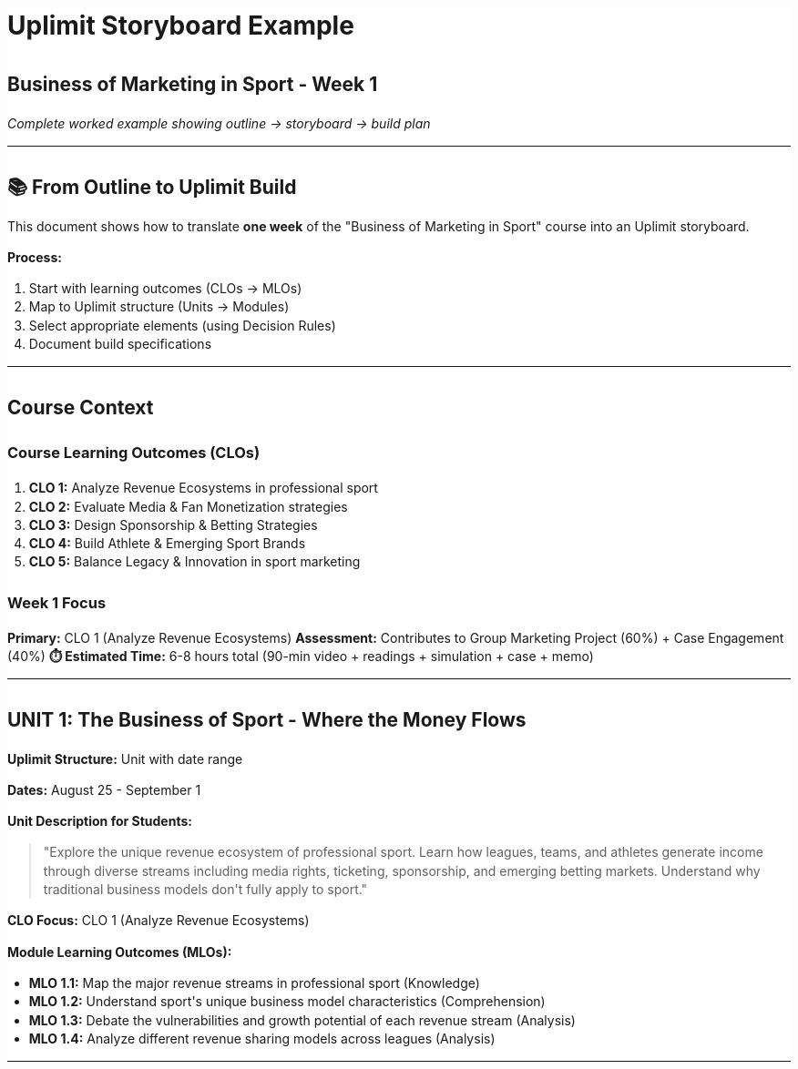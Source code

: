# Uplimit Storyboard Example
## Business of Marketing in Sport - Week 1

*Complete worked example showing outline → storyboard → build plan*

---

## 📚 From Outline to Uplimit Build

This document shows how to translate **one week** of the "Business of Marketing in Sport" course into an Uplimit storyboard.

**Process:**
1. Start with learning outcomes (CLOs → MLOs)
2. Map to Uplimit structure (Units → Modules)
3. Select appropriate elements (using Decision Rules)
4. Document build specifications

---

## Course Context

### Course Learning Outcomes (CLOs)
1. **CLO 1:** Analyze Revenue Ecosystems in professional sport
2. **CLO 2:** Evaluate Media & Fan Monetization strategies
3. **CLO 3:** Design Sponsorship & Betting Strategies
4. **CLO 4:** Build Athlete & Emerging Sport Brands
5. **CLO 5:** Balance Legacy & Innovation in sport marketing

### Week 1 Focus
**Primary:** CLO 1 (Analyze Revenue Ecosystems)
**Assessment:** Contributes to Group Marketing Project (60%) + Case Engagement (40%)
**⏱️ Estimated Time:** 6-8 hours total (90-min video + readings + simulation + case + memo)

---

## UNIT 1: The Business of Sport - Where the Money Flows

**Uplimit Structure:** Unit with date range

**Dates:** August 25 - September 1

**Unit Description for Students:**
> "Explore the unique revenue ecosystem of professional sport. Learn how leagues, teams, and athletes generate income through diverse streams including media rights, ticketing, sponsorship, and emerging betting markets. Understand why traditional business models don't fully apply to sport."

**CLO Focus:** CLO 1 (Analyze Revenue Ecosystems)

**Module Learning Outcomes (MLOs):**
- **MLO 1.1:** Map the major revenue streams in professional sport (Knowledge)
- **MLO 1.2:** Understand sport's unique business model characteristics (Comprehension)
- **MLO 1.3:** Debate the vulnerabilities and growth potential of each revenue stream (Analysis)
- **MLO 1.4:** Analyze different revenue sharing models across leagues (Analysis)

---